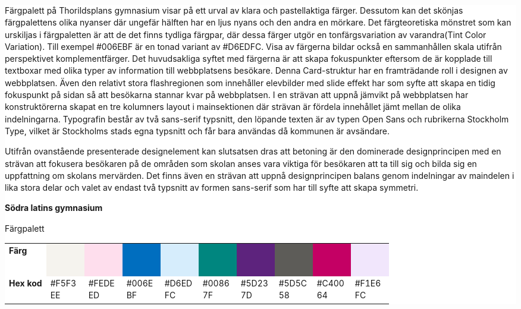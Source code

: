 Färgpalett på Thorildsplans gymnasium visar på ett urval av klara och pastellaktiga färger. Dessutom kan det skönjas färgpalettens olika nyanser där ungefär hälften har en ljus nyans och den andra en mörkare. Det färgteoretiska mönstret som kan urskiljas i färgpaletten är att de det finns tydliga färgpar, där dessa färger utgör en tonfärgsvariation av varandra(Tint Color Variation). Till exempel #006EBF är en tonad variant av #D6EDFC. Visa av färgerna bildar också en sammanhållen skala utifrån perspektivet komplementfärger. Det huvudsakliga syftet med färgerna är att skapa fokuspunkter eftersom de är kopplade till textboxar med olika typer av information till webbplatsens besökare. Denna Card-struktur har en framträdande roll i designen av webbplatsen. Även den relativt stora flashregionen som innehåller elevbilder med slide effekt har som syfte att skapa en tidig fokuspunkt på sidan så att besökarna stannar kvar på webbplatsen. I en strävan att uppnå jämvikt på webbplatsen har konstruktörerna skapat en tre kolumners layout i mainsektionen där strävan är fördela innehållet jämt mellan de olika indelningarna. Typografin består av två sans-serif typsnitt, den löpande texten är av typen Open Sans och rubrikerna Stockholm Type, vilket är Stockholms stads egna typsnitt och får bara användas då kommunen är avsändare.

Utifrån ovanstående presenterade designelement kan slutsatsen dras att betoning är den dominerade designprincipen med en strävan att fokusera besökaren på de områden som skolan anses vara viktiga för besökaren att ta till sig och bilda sig en uppfattning om skolans mervärden. Det finns även en strävan att uppnå designprincipen balans genom indelningar av maindelen i lika stora delar och valet av endast två typsnitt av formen sans-serif som har till syfte att skapa symmetri.

**Södra latins gymnasium**

Färgpalett
<table>
  <tr>
   <td><strong>Färg</strong>
   </td>
   <td style="height: 50px; width: 50px; background-color: #F5F3EE">
   <td style="height: 50px; width: 50px; background-color: #FEDEED">
   </td>
   <td style="height: 50px; width: 50px; background-color: #006EBF">
   </td>
   <td style="height: 50px; width: 50px; background-color: #D6EDFC">
   </td>
   <td style="height: 50px; width: 50px; background-color: #00867F">
   <td style="height: 50px; width: 50px; background-color: #5D237D">
   </td>
   <td style="height: 50px; width: 50px; background-color: #5D5C58">
   </td>
   <td style="height: 50px; width: 50px; background-color: #C40064">
   </td>
   <td style="height: 50px; width: 50px; background-color: #F1E6FC">
   </td>
  </tr>
  <tr>
   <td><strong>Hex kod</strong>
   </td>
   <td>#F5F3EE
   </td>
   <td>#FEDEED
   </td>
   <td>#006EBF
   </td>
   <td>#D6EDFC
   </td>
   <td>#00867F
   </td>
   <td>#5D237D
   </td>
   <td>#5D5C58
   </td>
   <td>#C40064
   </td>
   <td>#F1E6FC